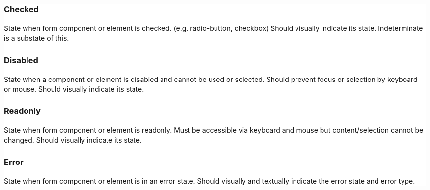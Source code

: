 ### Checked

State when form component or element is checked.
(e.g. radio-button, checkbox)
Should visually indicate its state.
Indeterminate is a substate of this.

### Disabled

State when a component or element is disabled and cannot be used or selected.
Should prevent focus or selection by keyboard or mouse.
Should visually indicate its state.

### Readonly

State when form component or element is readonly.
Must be accessible via keyboard and mouse but content/selection cannot be changed.
Should visually indicate its state.

### Error

State when form component or element is in an error state.
Should visually and textually indicate the error state and error type.
